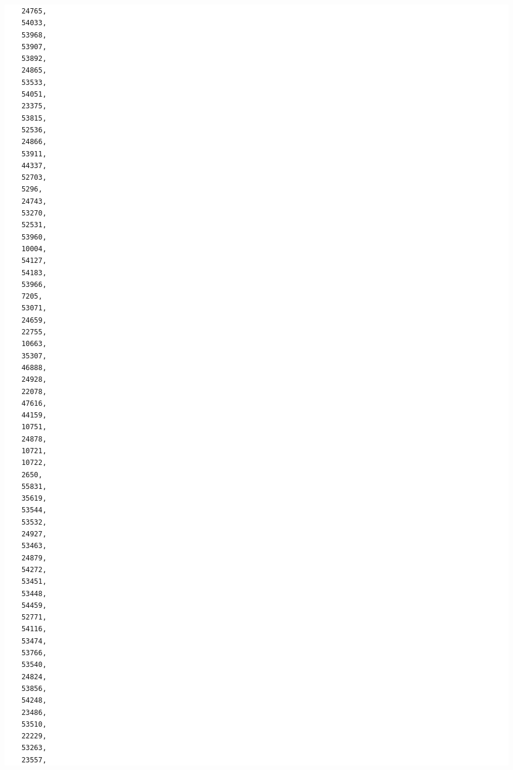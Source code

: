         24765, 
        54033, 
        53968, 
        53907, 
        53892, 
        24865, 
        53533, 
        54051, 
        23375, 
        53815, 
        52536, 
        24866, 
        53911, 
        44337, 
        52703, 
        5296, 
        24743, 
        53270, 
        52531, 
        53960, 
        10004, 
        54127, 
        54183, 
        53966, 
        7205, 
        53071, 
        24659, 
        22755, 
        10663, 
        35307, 
        46888, 
        24928, 
        22078, 
        47616, 
        44159, 
        10751, 
        24878, 
        10721, 
        10722, 
        2650, 
        55831, 
        35619, 
        53544, 
        53532, 
        24927, 
        53463, 
        24879, 
        54272, 
        53451, 
        53448, 
        54459, 
        52771, 
        54116, 
        53474, 
        53766, 
        53540, 
        24824, 
        53856, 
        54248, 
        23486, 
        53510, 
        22229, 
        53263, 
        23557, 